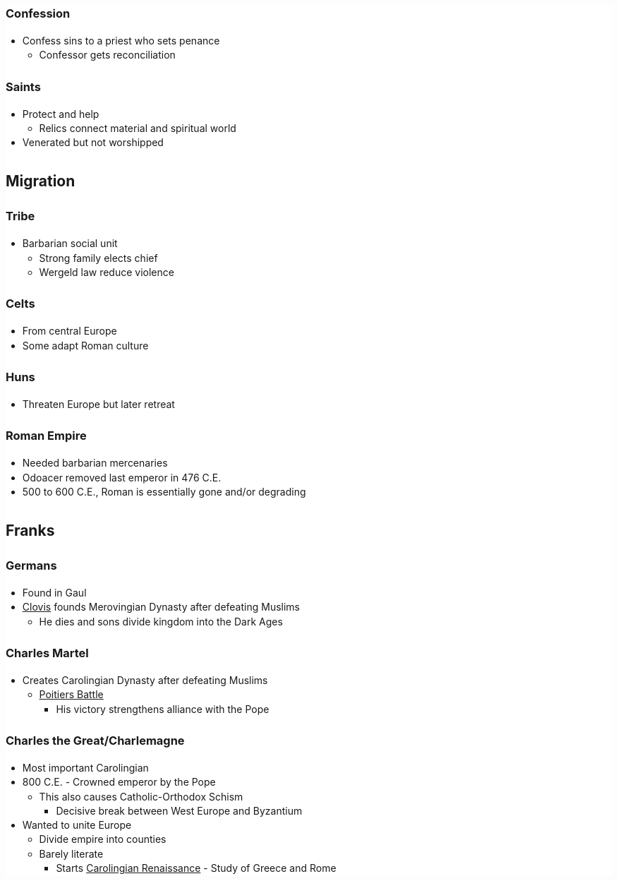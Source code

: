 ### Confession
- Confess sins to a priest who sets penance
	- Confessor gets reconciliation

### Saints
- Protect and help
	- Relics connect material and spiritual world
- Venerated but not worshipped

## Migration

### Tribe
- Barbarian social unit
	- Strong family elects chief
	- Wergeld law reduce violence
### Celts
- From central Europe
- Some adapt Roman culture
### Huns
- Threaten Europe but later retreat
### Roman Empire
- Needed barbarian mercenaries
- Odoacer removed last emperor in 476 C.E.
- 500 to 600 C.E., Roman is essentially gone and/or degrading
## Franks
### Germans
- Found in Gaul
- [Clovis](https://en.wikipedia.org/wiki/Clovis_I) founds Merovingian Dynasty after defeating Muslims
	- He dies and sons divide kingdom into the Dark Ages
### Charles Martel
- Creates Carolingian Dynasty after defeating Muslims
	- [Poitiers Battle](https://en.wikipedia.org/wiki/Battle_of_Poitiers)
		- His victory strengthens alliance with the Pope
### Charles the Great/Charlemagne
- Most important Carolingian
- 800 C.E. - Crowned emperor by the Pope
	- This also causes Catholic-Orthodox Schism
		- Decisive break between West Europe and Byzantium
- Wanted to unite Europe
	- Divide empire into counties
	- Barely literate
		- Starts [Carolingian Renaissance](https://en.wikipedia.org/wiki/Carolingian_Renaissance) - Study of Greece and Rome
